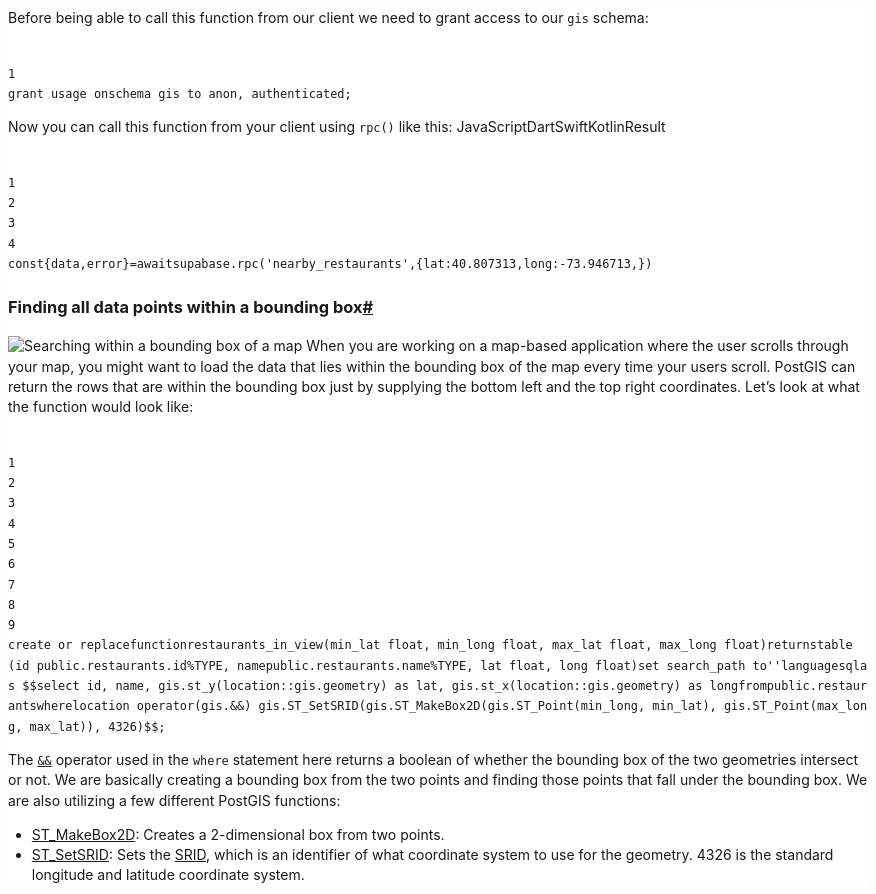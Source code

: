 Before being able to call this function from our client we need to grant access to our `gis` schema:
```

1
grant usage onschema gis to anon, authenticated;

```

Now you can call this function from your client using `rpc()` like this:
JavaScriptDartSwiftKotlinResult
```

1
2
3
4
const{data,error}=awaitsupabase.rpc('nearby_restaurants',{lat:40.807313,long:-73.946713,})

```

### Finding all data points within a bounding box[#](https://supabase.com/docs/guides/database/extensions/postgis#finding-all-data-points-within-a-bounding-box)
![Searching within a bounding box of a map](https://supabase.com/docs/img/guides/database/extensions/postgis/map.png)
When you are working on a map-based application where the user scrolls through your map, you might want to load the data that lies within the bounding box of the map every time your users scroll. PostGIS can return the rows that are within the bounding box just by supplying the bottom left and the top right coordinates. Let’s look at what the function would look like:
```

1
2
3
4
5
6
7
8
9
create or replacefunctionrestaurants_in_view(min_lat float, min_long float, max_lat float, max_long float)returnstable (id public.restaurants.id%TYPE, namepublic.restaurants.name%TYPE, lat float, long float)set search_path to''languagesqlas $$select id, name, gis.st_y(location::gis.geometry) as lat, gis.st_x(location::gis.geometry) as longfrompublic.restaurantswherelocation operator(gis.&&) gis.ST_SetSRID(gis.ST_MakeBox2D(gis.ST_Point(min_long, min_lat), gis.ST_Point(max_long, max_lat)), 4326)$$;

```

The [`&&`](https://postgis.net/docs/geometry_overlaps.html) operator used in the `where` statement here returns a boolean of whether the bounding box of the two geometries intersect or not. We are basically creating a bounding box from the two points and finding those points that fall under the bounding box. We are also utilizing a few different PostGIS functions:
  * [ST_MakeBox2D](https://postgis.net/docs/ST_MakeBox2D.html): Creates a 2-dimensional box from two points.
  * [ST_SetSRID](https://postgis.net/docs/ST_SetSRID.html): Sets the [SRID](https://postgis.net/docs/manual-dev/using_postgis_dbmanagement.html#spatial_ref_sys), which is an identifier of what coordinate system to use for the geometry. 4326 is the standard longitude and latitude coordinate system.
